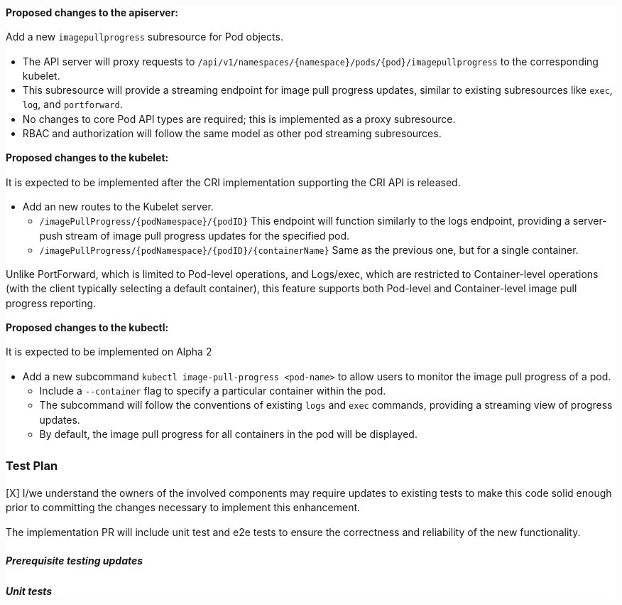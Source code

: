 

**Proposed changes to the apiserver:**

Add a new `imagepullprogress` subresource for Pod objects.

- The API server will proxy requests to `/api/v1/namespaces/{namespace}/pods/{pod}/imagepullprogress` to the corresponding kubelet.
- This subresource will provide a streaming endpoint for image pull progress updates, similar to existing subresources like `exec`, `log`, and `portforward`.
- No changes to core Pod API types are required; this is implemented as a proxy subresource.
- RBAC and authorization will follow the same model as other pod streaming subresources.

**Proposed changes to the kubelet:**

It is expected to be implemented after the CRI implementation supporting the CRI API is released.

- Add an new routes to the Kubelet server.
  - `/imagePullProgress/{podNamespace}/{podID}`
    This endpoint will function similarly to the logs endpoint,
    providing a server-push stream of image pull progress updates for the specified pod.
  - `/imagePullProgress/{podNamespace}/{podID}/{containerName}`
    Same as the previous one, but for a single container.

Unlike PortForward, which is limited to Pod-level operations, and Logs/exec, which are restricted to Container-level operations (with the client typically selecting a default container), this feature supports both Pod-level and Container-level image pull progress reporting.

**Proposed changes to the kubectl:**

It is expected to be implemented on Alpha 2

- Add a new subcommand `kubectl image-pull-progress <pod-name>` to allow users to monitor the image pull progress of a pod.
  - Include a `--container` flag to specify a particular container within the pod.
  - The subcommand will follow the conventions of existing `logs` and `exec` commands, providing a streaming view of progress updates.
  - By default, the image pull progress for all containers in the pod will be displayed.



### Test Plan



[X] I/we understand the owners of the involved components may require updates to
existing tests to make this code solid enough prior to committing the changes necessary
to implement this enhancement.

The implementation PR will include unit test and e2e tests to ensure the correctness and reliability of the new functionality.

##### Prerequisite testing updates



##### Unit tests





[kubernetes.io]: https://kubernetes.io/
[kubernetes/enhancements]: https://git.k8s.io/enhancements
[kubernetes/kubernetes]: https://git.k8s.io/kubernetes
[kubernetes/website]: https://git.k8s.io/website